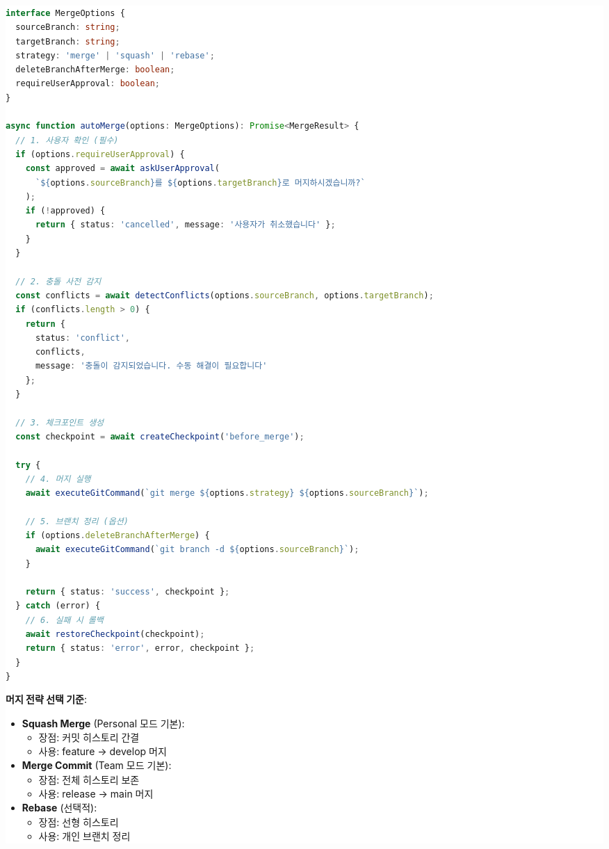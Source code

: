 ```typescript
interface MergeOptions {
  sourceBranch: string;
  targetBranch: string;
  strategy: 'merge' | 'squash' | 'rebase';
  deleteBranchAfterMerge: boolean;
  requireUserApproval: boolean;
}

async function autoMerge(options: MergeOptions): Promise<MergeResult> {
  // 1. 사용자 확인 (필수)
  if (options.requireUserApproval) {
    const approved = await askUserApproval(
      `${options.sourceBranch}를 ${options.targetBranch}로 머지하시겠습니까?`
    );
    if (!approved) {
      return { status: 'cancelled', message: '사용자가 취소했습니다' };
    }
  }

  // 2. 충돌 사전 감지
  const conflicts = await detectConflicts(options.sourceBranch, options.targetBranch);
  if (conflicts.length > 0) {
    return {
      status: 'conflict',
      conflicts,
      message: '충돌이 감지되었습니다. 수동 해결이 필요합니다'
    };
  }

  // 3. 체크포인트 생성
  const checkpoint = await createCheckpoint('before_merge');

  try {
    // 4. 머지 실행
    await executeGitCommand(`git merge ${options.strategy} ${options.sourceBranch}`);

    // 5. 브랜치 정리 (옵션)
    if (options.deleteBranchAfterMerge) {
      await executeGitCommand(`git branch -d ${options.sourceBranch}`);
    }

    return { status: 'success', checkpoint };
  } catch (error) {
    // 6. 실패 시 롤백
    await restoreCheckpoint(checkpoint);
    return { status: 'error', error, checkpoint };
  }
}
```

**머지 전략 선택 기준**:
- **Squash Merge** (Personal 모드 기본):
  - 장점: 커밋 히스토리 간결
  - 사용: feature → develop 머지
- **Merge Commit** (Team 모드 기본):
  - 장점: 전체 히스토리 보존
  - 사용: release → main 머지
- **Rebase** (선택적):
  - 장점: 선형 히스토리
  - 사용: 개인 브랜치 정리
